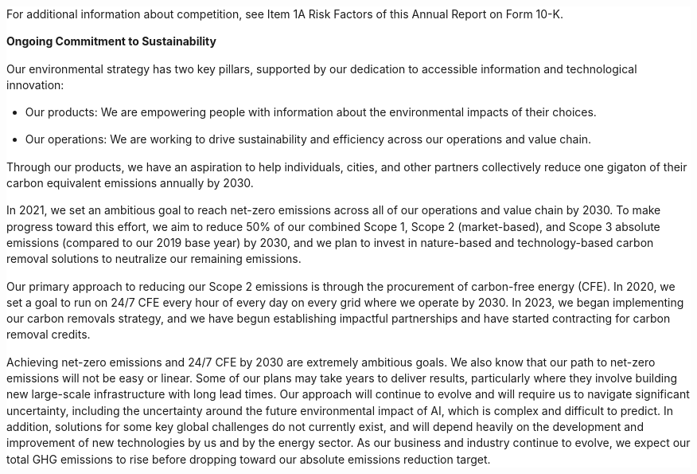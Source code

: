 
For additional information about competition, see Item 1A Risk Factors of this Annual Report on Form 10-K.


**Ongoing Commitment to Sustainability**


Our environmental strategy has two key pillars, supported by our dedication to accessible information and
technological innovation:


   - Our products: We are empowering people with information about the environmental impacts of their choices.


   - Our operations: We are working to drive sustainability and efficiency across our operations and value chain.


Through our products, we have an aspiration to help individuals, cities, and other partners collectively reduce one
gigaton of their carbon equivalent emissions annually by 2030.


In 2021, we set an ambitious goal to reach net-zero emissions across all of our operations and value chain by
2030. To make progress toward this effort, we aim to reduce 50% of our combined Scope 1, Scope 2 (market-based),
and Scope 3 absolute emissions (compared to our 2019 base year) by 2030, and we plan to invest in nature-based
and technology-based carbon removal solutions to neutralize our remaining emissions.


Our primary approach to reducing our Scope 2 emissions is through the procurement of carbon-free energy
(CFE). In 2020, we set a goal to run on 24/7 CFE every hour of every day on every grid where we operate by 2030. In
2023, we began implementing our carbon removals strategy, and we have begun establishing impactful partnerships
and have started contracting for carbon removal credits.


Achieving net-zero emissions and 24/7 CFE by 2030 are extremely ambitious goals. We also know that our path
to net-zero emissions will not be easy or linear. Some of our plans may take years to deliver results, particularly where
they involve building new large-scale infrastructure with long lead times. Our approach will continue to evolve and will
require us to navigate significant uncertainty, including the uncertainty around the future environmental impact of AI,
which is complex and difficult to predict. In addition, solutions for some key global challenges do not currently exist,
and will depend heavily on the development and improvement of new technologies by us and by the energy sector. As
our business and industry continue to evolve, we expect our total GHG emissions to rise before dropping toward our
absolute emissions reduction target.
